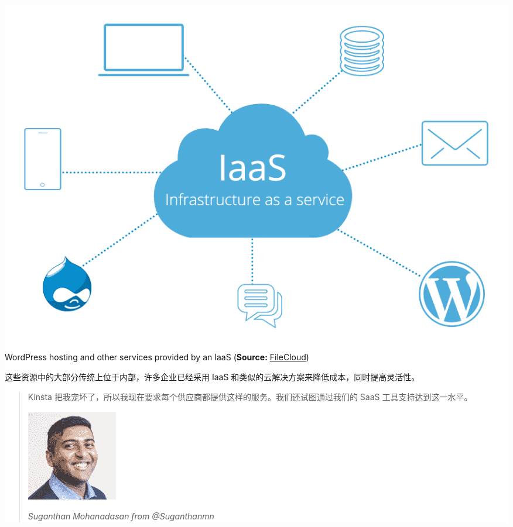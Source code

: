 ![An image showing WordPress hosting and other services provided by an IaaS ](img/b98b3795a7802969c349f9467e80fa28.png)

WordPress hosting and other services provided by an IaaS (**Source:** [FileCloud](//www.filecloud.com/blog/2020/03/what-is-iaas-infrastructure/%E2%80%9D))



这些资源中的大部分传统上位于内部，许多企业已经采用 IaaS 和类似的云解决方案来降低成本，同时提高灵活性。





> Kinsta 把我宠坏了，所以我现在要求每个供应商都提供这样的服务。我们还试图通过我们的 SaaS 工具支持达到这一水平。
> 
> <footer class="wp-block-kinsta-client-quote__footer">
> 
> ![](img/60f15faa5735bd2437bf9dada5ee9192.png)
> 
> <cite class="wp-block-kinsta-client-quote__cite">Suganthan Mohanadasan from @Suganthanmn</cite></footer>
